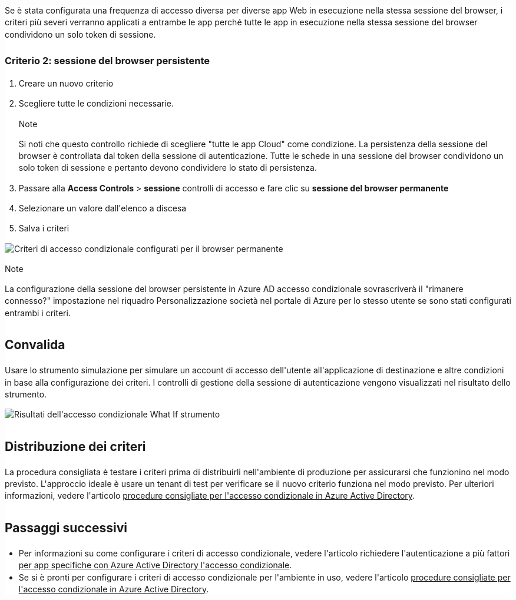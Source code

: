 Se è stata configurata una frequenza di accesso diversa per diverse app Web in esecuzione nella stessa sessione del browser, i criteri più severi verranno applicati a entrambe le app perché tutte le app in esecuzione nella stessa sessione del browser condividono un solo token di sessione.

### <a name="policy-2-persistent-browser-session"></a>Criterio 2: sessione del browser persistente

1. Creare un nuovo criterio
1. Scegliere tutte le condizioni necessarie.

   > [!NOTE]
   > Si noti che questo controllo richiede di scegliere "tutte le app Cloud" come condizione. La persistenza della sessione del browser è controllata dal token della sessione di autenticazione. Tutte le schede in una sessione del browser condividono un solo token di sessione e pertanto devono condividere lo stato di persistenza.

1. Passare alla **Access Controls** > **sessione** controlli di accesso e fare clic su **sessione del browser permanente**
1. Selezionare un valore dall'elenco a discesa
1. Salva i criteri

![Criteri di accesso condizionale configurati per il browser permanente](media/howto-conditional-access-session-lifetime/conditional-access-policy-session-persistent-browser.png)

> [!NOTE]
> La configurazione della sessione del browser persistente in Azure AD accesso condizionale sovrascriverà il "rimanere connesso?" impostazione nel riquadro Personalizzazione società nel portale di Azure per lo stesso utente se sono stati configurati entrambi i criteri.

## <a name="validation"></a>Convalida

Usare lo strumento simulazione per simulare un account di accesso dell'utente all'applicazione di destinazione e altre condizioni in base alla configurazione dei criteri. I controlli di gestione della sessione di autenticazione vengono visualizzati nel risultato dello strumento.

![Risultati dell'accesso condizionale What If strumento](media/howto-conditional-access-session-lifetime/conditional-access-what-if-tool-result.png)

## <a name="policy-deployment"></a>Distribuzione dei criteri

La procedura consigliata è testare i criteri prima di distribuirli nell'ambiente di produzione per assicurarsi che funzionino nel modo previsto. L'approccio ideale è usare un tenant di test per verificare se il nuovo criterio funziona nel modo previsto. Per ulteriori informazioni, vedere l'articolo [procedure consigliate per l'accesso condizionale in Azure Active Directory](best-practices.md).

## <a name="next-steps"></a>Passaggi successivi

* Per informazioni su come configurare i criteri di accesso condizionale, vedere l'articolo richiedere l'autenticazione a più fattori [per app specifiche con Azure Active Directory l'accesso condizionale](app-based-mfa.md).
* Se si è pronti per configurare i criteri di accesso condizionale per l'ambiente in uso, vedere l'articolo [procedure consigliate per l'accesso condizionale in Azure Active Directory](best-practices.md).
